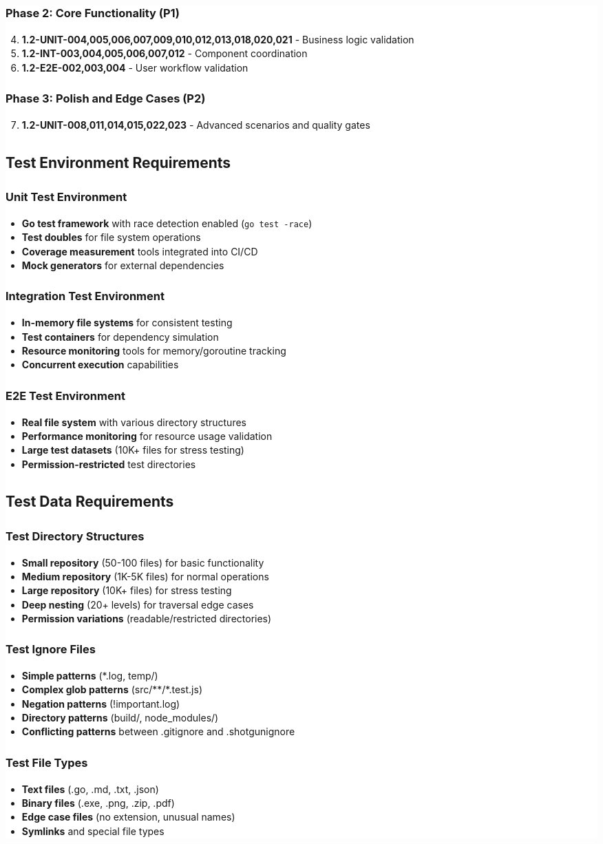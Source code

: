 ### Phase 2: Core Functionality (P1)
4. **1.2-UNIT-004,005,006,007,009,010,012,013,018,020,021** - Business logic validation
5. **1.2-INT-003,004,005,006,007,012** - Component coordination
6. **1.2-E2E-002,003,004** - User workflow validation

### Phase 3: Polish and Edge Cases (P2)
7. **1.2-UNIT-008,011,014,015,022,023** - Advanced scenarios and quality gates

## Test Environment Requirements

### Unit Test Environment
- **Go test framework** with race detection enabled (`go test -race`)
- **Test doubles** for file system operations
- **Coverage measurement** tools integrated into CI/CD
- **Mock generators** for external dependencies

### Integration Test Environment
- **In-memory file systems** for consistent testing
- **Test containers** for dependency simulation
- **Resource monitoring** tools for memory/goroutine tracking
- **Concurrent execution** capabilities

### E2E Test Environment
- **Real file system** with various directory structures
- **Performance monitoring** for resource usage validation
- **Large test datasets** (10K+ files for stress testing)
- **Permission-restricted** test directories

## Test Data Requirements

### Test Directory Structures
- **Small repository** (50-100 files) for basic functionality
- **Medium repository** (1K-5K files) for normal operations  
- **Large repository** (10K+ files) for stress testing
- **Deep nesting** (20+ levels) for traversal edge cases
- **Permission variations** (readable/restricted directories)

### Test Ignore Files
- **Simple patterns** (*.log, temp/)
- **Complex glob patterns** (src/**/*.test.js)
- **Negation patterns** (!important.log)
- **Directory patterns** (build/, node_modules/)
- **Conflicting patterns** between .gitignore and .shotgunignore

### Test File Types
- **Text files** (.go, .md, .txt, .json)
- **Binary files** (.exe, .png, .zip, .pdf)
- **Edge case files** (no extension, unusual names)
- **Symlinks** and special file types
